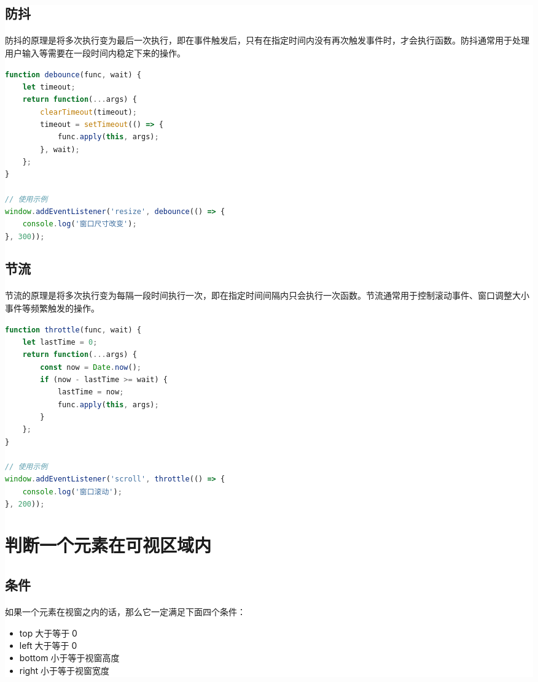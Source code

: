## 防抖

防抖的原理是将多次执行变为最后一次执行，即在事件触发后，只有在指定时间内没有再次触发事件时，才会执行函数。防抖通常用于处理用户输入等需要在一段时间内稳定下来的操作。

```javascript
function debounce(func, wait) {
    let timeout;
    return function(...args) {
        clearTimeout(timeout);
        timeout = setTimeout(() => {
            func.apply(this, args);
        }, wait);
    };
}

// 使用示例
window.addEventListener('resize', debounce(() => {
    console.log('窗口尺寸改变');
}, 300));
```

## 节流

节流的原理是将多次执行变为每隔一段时间执行一次，即在指定时间间隔内只会执行一次函数。节流通常用于控制滚动事件、窗口调整大小事件等频繁触发的操作。

```javascript
function throttle(func, wait) {
    let lastTime = 0;
    return function(...args) {
        const now = Date.now();
        if (now - lastTime >= wait) {
            lastTime = now;
            func.apply(this, args);
        }
    };
}

// 使用示例
window.addEventListener('scroll', throttle(() => {
    console.log('窗口滚动');
}, 200));
```

# 判断一个元素在可视区域内

## 条件

如果一个元素在视窗之内的话，那么它一定满足下面四个条件：

- top 大于等于 0
- left 大于等于 0
- bottom 小于等于视窗高度
- right 小于等于视窗宽度
